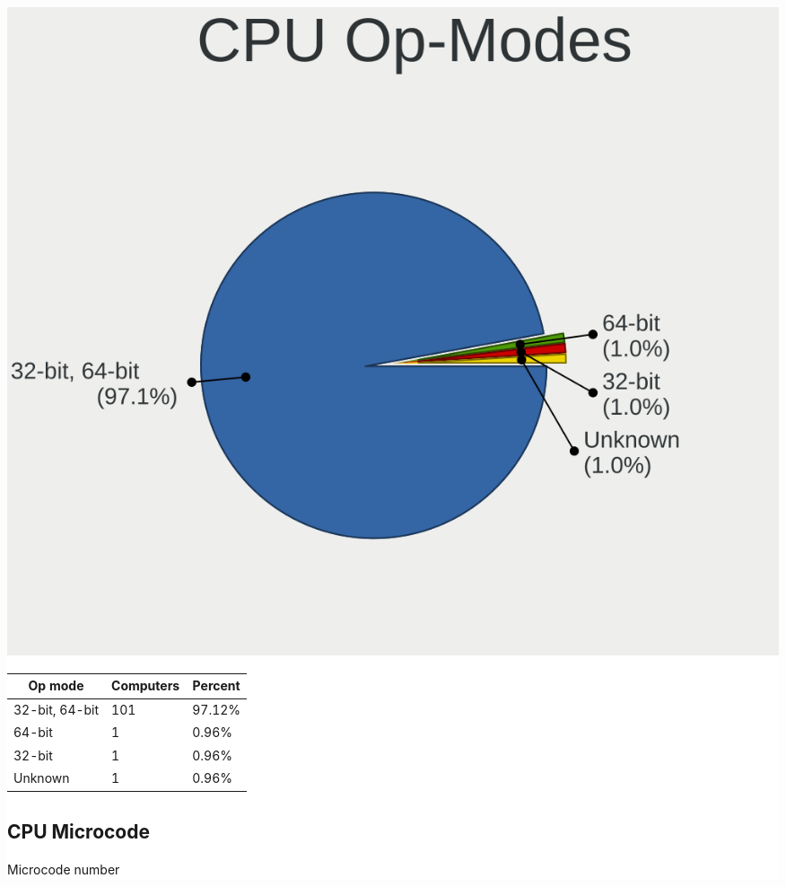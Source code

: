 ![CPU Op-Modes](./All/images/pie_chart/cpu_op_modes.svg)


| Op mode        | Computers | Percent |
|----------------|-----------|---------|
| 32-bit, 64-bit | 101       | 97.12%  |
| 64-bit         | 1         | 0.96%   |
| 32-bit         | 1         | 0.96%   |
| Unknown        | 1         | 0.96%   |

CPU Microcode
-------------

Microcode number
